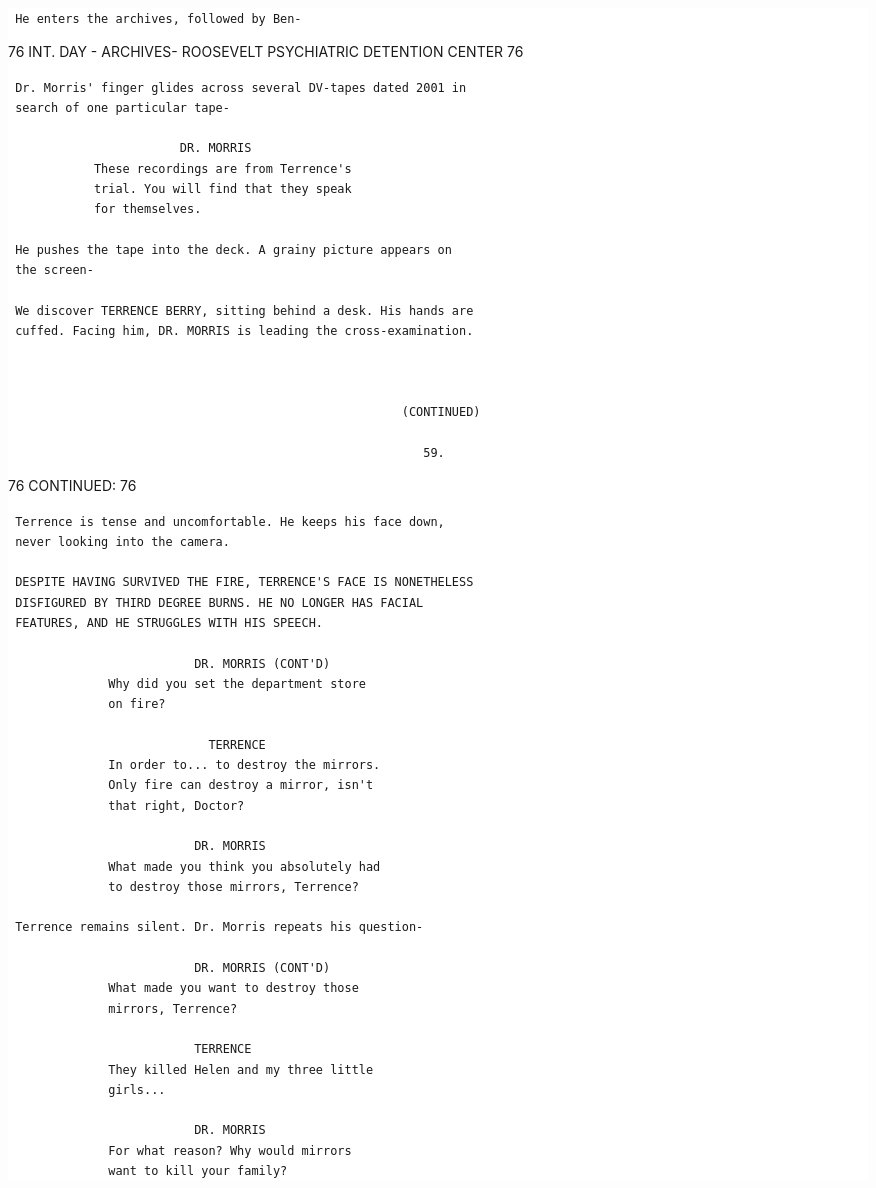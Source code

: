      He enters the archives, followed by Ben-                            


76   INT. DAY - ARCHIVES- ROOSEVELT PSYCHIATRIC DETENTION CENTER    76   

     Dr. Morris' finger glides across several DV-tapes dated 2001 in
     search of one particular tape-

                            DR. MORRIS
                These recordings are from Terrence's
                trial. You will find that they speak
                for themselves.

     He pushes the tape into the deck. A grainy picture appears on
     the screen-

     We discover TERRENCE BERRY, sitting behind a desk. His hands are
     cuffed. Facing him, DR. MORRIS is leading the cross-examination.



                                                           (CONTINUED)

                                                              59.
76   CONTINUED:                                                     76

     Terrence is tense and uncomfortable. He keeps his face down,
     never looking into the camera.

     DESPITE HAVING SURVIVED THE FIRE, TERRENCE'S FACE IS NONETHELESS
     DISFIGURED BY THIRD DEGREE BURNS. HE NO LONGER HAS FACIAL
     FEATURES, AND HE STRUGGLES WITH HIS SPEECH.

                              DR. MORRIS (CONT'D)
                  Why did you set the department store
                  on fire?

                                TERRENCE
                  In order to... to destroy the mirrors.
                  Only fire can destroy a mirror, isn't
                  that right, Doctor?

                              DR. MORRIS
                  What made you think you absolutely had
                  to destroy those mirrors, Terrence?

     Terrence remains silent. Dr. Morris repeats his question-

                              DR. MORRIS (CONT'D)
                  What made you want to destroy those
                  mirrors, Terrence?

                              TERRENCE
                  They killed Helen and my three little
                  girls...

                              DR. MORRIS
                  For what reason? Why would mirrors
                  want to kill your family?
